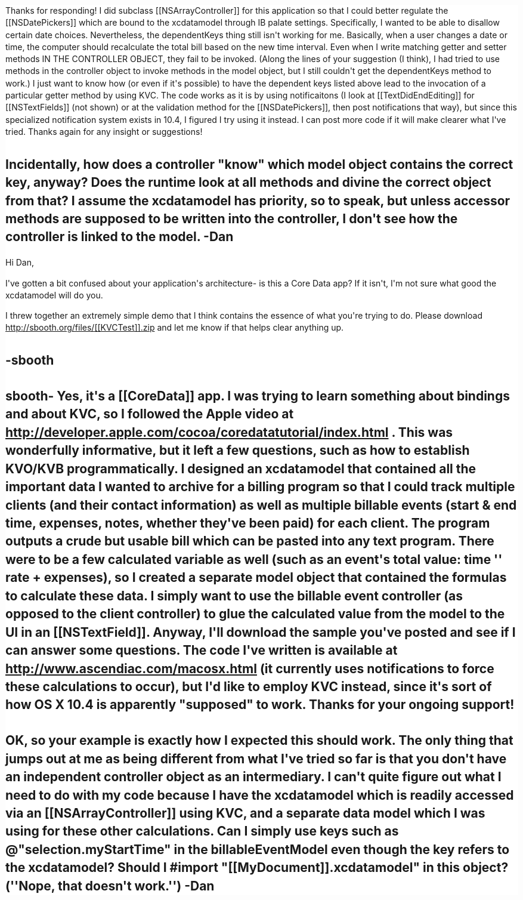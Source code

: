 Thanks for responding! I did subclass [[NSArrayController]] for this application so that I could better regulate the [[NSDatePickers]] which are bound to the xcdatamodel through IB palate settings. Specifically, I wanted to be able to disallow certain date choices. Nevertheless, the dependentKeys thing still isn't working for me. Basically, when a user changes a date or time, the computer should recalculate the total bill based on the new time interval. Even when I write matching getter and setter methods IN THE CONTROLLER OBJECT, they fail to be invoked. (Along the lines of your suggestion (I think), I had tried to use methods in the controller object to invoke methods in the model object, but I still couldn't get the dependentKeys method to work.) I just want to know how (or even if it's possible) to have the dependent keys listed above lead to the invocation of a particular getter method by using KVC. The code works as it is by using notificaitons (I look at [[TextDidEndEditing]] for [[NSTextFields]] (not shown) or at the validation method for the [[NSDatePickers]], then post notifications that way), but since this specialized notification system exists in 10.4, I figured I try using it instead. I can post more code if it will make clearer what I've tried. Thanks again for any insight or suggestions!

Incidentally, how does a controller "know" which model object contains the correct key, anyway? Does the runtime look at all methods and divine the correct object from that? I assume the xcdatamodel has priority, so to speak, but unless accessor methods are supposed to be written into the controller, I don't see how the controller is linked to the model. -Dan
----
Hi Dan,

I've gotten a bit confused about your application's architecture- is this a Core Data app?  If it isn't, I'm not sure what good the xcdatamodel will do you.

I threw together an extremely simple demo that I think contains the essence of what you're trying to do.  Please download http://sbooth.org/files/[[KVCTest]].zip and let me know if that helps clear anything up.

-sbooth
----
sbooth-
Yes, it's a [[CoreData]] app. I was trying to learn something about bindings and about KVC, so I followed the Apple video at http://developer.apple.com/cocoa/coredatatutorial/index.html . This was wonderfully informative, but it left a few questions, such as how to establish KVO/KVB programmatically. I designed an xcdatamodel that contained all the important data I wanted to archive for a billing program so that I could track multiple clients (and their contact information) as well as multiple billable events (start & end time, expenses, notes, whether they've been paid) for each client. The program outputs a crude but usable bill which can be pasted into any text program. There were to be a few calculated variable as well (such as an event's total value: time '' rate + expenses), so I created a separate model object that contained the formulas to calculate these data. I simply want to use the billable event controller (as opposed to the client controller) to glue the calculated value from the model to the UI in an [[NSTextField]]. Anyway, I'll download the sample you've posted and see if I can answer some questions. The code I've written is available at http://www.ascendiac.com/macosx.html (it currently uses notifications to force these calculations to occur), but I'd like to employ KVC instead, since it's sort of how OS X 10.4 is apparently "supposed" to work. Thanks for your ongoing support!
---

OK, so your example is exactly how I expected this should work. The only thing that jumps out at me as being different from what I've tried so far is that you don't have an independent controller object as an intermediary. I can't quite figure out what I need to do with my code because I have the xcdatamodel which is readily accessed via an [[NSArrayController]] using KVC, and a separate data model which I was using for these other calculations. Can I simply use keys such as @"selection.myStartTime" in the billableEventModel even though the key refers to the xcdatamodel? Should I #import "[[MyDocument]].xcdatamodel" in this object? (''Nope, that doesn't work.'') -Dan
----
